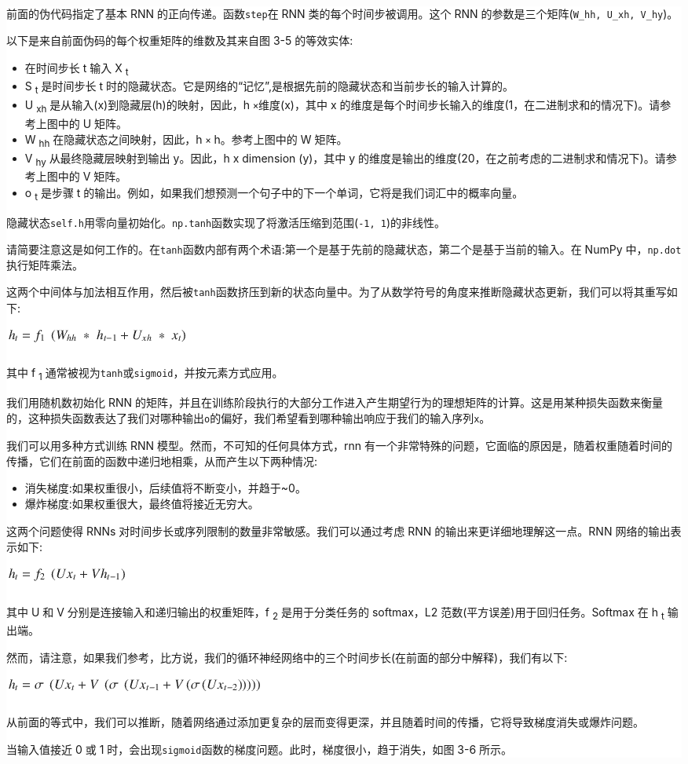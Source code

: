 前面的伪代码指定了基本 RNN 的正向传递。函数`step`在 RNN 类的每个时间步被调用。这个 RNN 的参数是三个矩阵(`W_hh, U_xh, V_hy`)。

以下是来自前面伪码的每个权重矩阵的维数及其来自图 3-5 的等效实体:

*   在时间步长 t 输入 X <sub>t</sub>
*   S <sub>t</sub> 是时间步长 t 时的隐藏状态。它是网络的“记忆”,是根据先前的隐藏状态和当前步长的输入计算的。
*   U <sub>xh</sub> 是从输入(x)到隐藏层(h)的映射，因此，h `×`维度(x)，其中 x 的维度是每个时间步长输入的维度(1，在二进制求和的情况下)。请参考上图中的 U 矩阵。
*   W <sub>hh</sub> 在隐藏状态之间映射，因此，h `×` h。参考上图中的 W 矩阵。
*   V <sub>hy</sub> 从最终隐藏层映射到输出 y。因此，h x dimension (y)，其中 y 的维度是输出的维度(20，在之前考虑的二进制求和情况下)。请参考上图中的 V 矩阵。
*   o <sub>t</sub> 是步骤 t 的输出。例如，如果我们想预测一个句子中的下一个单词，它将是我们词汇中的概率向量。

隐藏状态`self.h`用零向量初始化。`np.tanh`函数实现了将激活压缩到范围(`-1, 1`)的非线性。

请简要注意这是如何工作的。在`tanh`函数内部有两个术语:第一个是基于先前的隐藏状态，第二个是基于当前的输入。在 NumPy 中，`np.dot`执行矩阵乘法。

这两个中间体与加法相互作用，然后被`tanh`函数挤压到新的状态向量中。为了从数学符号的角度来推断隐藏状态更新，我们可以将其重写如下:

![$$ {h}_t={f}_1\;\left({W}_{hh}\;*\;{h}_{t-1}+{U}_{xh}\;*\;{x}_t\right) $$](img/A461351_1_En_3_Chapter_Equb.gif)

其中 f <sub>1</sub> 通常被视为`tanh`或`sigmoid`，并按元素方式应用。

我们用随机数初始化 RNN 的矩阵，并且在训练阶段执行的大部分工作进入产生期望行为的理想矩阵的计算。这是用某种损失函数来衡量的，这种损失函数表达了我们对哪种输出`o`的偏好，我们希望看到哪种输出响应于我们的输入序列`x`。

我们可以用多种方式训练 RNN 模型。然而，不可知的任何具体方式，rnn 有一个非常特殊的问题，它面临的原因是，随着权重随着时间的传播，它们在前面的函数中递归地相乘，从而产生以下两种情况:

*   消失梯度:如果权重很小，后续值将不断变小，并趋于~0。
*   爆炸梯度:如果权重很大，最终值将接近无穷大。

这两个问题使得 RNNs 对时间步长或序列限制的数量非常敏感。我们可以通过考虑 RNN 的输出来更详细地理解这一点。RNN 网络的输出表示如下:

![$$ {h}_t={f}_2\;\left(U{x}_t+V{h}_{t-1}\right) $$](img/A461351_1_En_3_Chapter_Equc.gif)

其中 U 和 V 分别是连接输入和递归输出的权重矩阵，f <sub>2</sub> 是用于分类任务的 softmax，L2 范数(平方误差)用于回归任务。Softmax 在 h <sub>t</sub> 输出端。

然而，请注意，如果我们参考，比方说，我们的循环神经网络中的三个时间步长(在前面的部分中解释)，我们有以下:

![$$ {h}_t=\sigma\;\left(U{x}_t+V\;\left(\sigma\;\left(U{x}_{t-1}+V\left(\sigma \left(U{x}_{t-2}\right)\right)\right)\right)\right) $$](img/A461351_1_En_3_Chapter_Equd.gif)

从前面的等式中，我们可以推断，随着网络通过添加更复杂的层而变得更深，并且随着时间的传播，它将导致梯度消失或爆炸问题。

当输入值接近 0 或 1 时，会出现`sigmoid`函数的梯度问题。此时，梯度很小，趋于消失，如图 3-6 所示。
